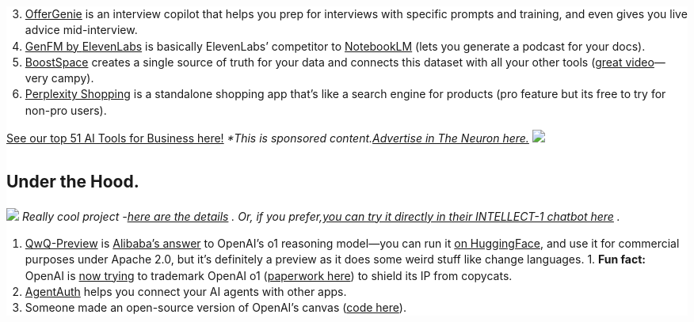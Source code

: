  3. [OfferGenie](https://www.theneuron.ai/newsletter/<https:/offergenie.ai/?utm_source=theneuron&_bhlid=de3df59e5dce611ade65e509680b32f66755d06d>) is an interview copilot that helps you prep for interviews with specific prompts and training, and even gives you live advice mid-interview.
  4. [GenFM by ](https://www.theneuron.ai/newsletter/<https:/elevenlabs.io/genfm?utm_source=www.theneurondaily.com&utm_medium=newsletter&utm_campaign=diy-chatbot-tool&_bhlid=0b0bd22754ab03d2cc9d664edb575385003261e6>)[ElevenLabs](https://www.theneuron.ai/newsletter/<https:/elevenlabs.io/genfm?utm_source=theneuron&_bhlid=234c8e1771cb185bba2ec2ba9b76b0fe29785778>) is basically ElevenLabs’ competitor to [NotebookLM](https://www.theneuron.ai/newsletter/<https:/www.theneurondaily.com/p/notebooklm-next-big-thing?utm_source=www.theneurondaily.com&utm_medium=newsletter&utm_campaign=diy-chatbot-tool&_bhlid=c2bcd0b4812ade37cda605c704a83ba3050f6fe9>) (lets you generate a podcast for your docs).
  5. [BoostSpace](https://www.theneuron.ai/newsletter/<https:/boost.space/?utm_source=theneuron&_bhlid=a1f4528a24a001171b5d8668557b72351a31ac7e>) creates a single source of truth for your data and connects this dataset with all your other tools ([great video](https://www.theneuron.ai/newsletter/<https:/youtu.be/nKlLhAVBjHA?utm_source=www.theneurondaily.com&utm_medium=newsletter&utm_campaign=diy-chatbot-tool&_bhlid=5cc5cc73873ab0120ca0e68d3db835e35e8a8a92>)—very campy).
  6. [Perplexity Shopping](https://www.theneuron.ai/newsletter/<https:/www.perplexity.ai/shopping/?utm_source=theneuron&_bhlid=93c5b07633c2d2a6439bf4eb3f8e8430827e354b>) is a standalone shopping app that’s like a search engine for products (pro feature but its free to try for non-pro users).


[See our top 51 AI Tools for Business here!](https://www.theneuron.ai/newsletter/<https:/www.theneuron.ai/top-tools?utm_source=www.theneurondaily.com&utm_medium=newsletter&utm_campaign=diy-chatbot-tool&_bhlid=9811f0e32940438a4185daa8f14444a90cc0b1e8>)
_*This is sponsored content._[_Advertise in The Neuron here._](https://www.theneuron.ai/newsletter/<https:/docs.google.com/forms/d/e/1FAIpQLSfng1Qz3wGLc_-f9goa1TQgnGE_rehbW55Gx5VaEYIhn4OueQ/viewform?utm_source=www.theneurondaily.com&utm_medium=newsletter&utm_campaign=diy-chatbot-tool&_bhlid=e5b020b378c91c537c7101d86708a79802ea02af>)
![](https://cdn.prod.website-files.com/6449a72526ec4987103ca41b/6708c012179e38f9709344db_66bc51d594eb292fec8cac27_Neuron-Page-Splitters5.png)
## Under the Hood.
[![](https://cdn.prod.website-files.com/6449a72526ec4987103ca41b/674d60f7882b220942a9dd2b_Screenshot_2024-11-29_at_2.54.43_PM_1.png)](https://www.theneuron.ai/newsletter/<https:/x.com/jackclarkSF/status/1862613138690252903?utm_source=www.theneurondaily.com&utm_medium=newsletter&utm_campaign=diy-chatbot-tool&_bhlid=6b933fe35f1cd03686933a7a023184d6271b7104>)
_Really cool project -_[_here are the details_](https://www.theneuron.ai/newsletter/<https:/github.com/PrimeIntellect-ai/prime/blob/main/INTELLECT_1_Technical_Report.pdf?utm_source=www.theneurondaily.com&utm_medium=newsletter&utm_campaign=diy-chatbot-tool&_bhlid=30b09eb5b4fd10529eccf1d8af69aeffe4436d87>) _. Or, if you prefer,_[_you can try it directly in their INTELLECT-1 chatbot here_](https://www.theneuron.ai/newsletter/<https:/chat.primeintellect.ai/?utm_source=www.theneurondaily.com&utm_medium=newsletter&utm_campaign=diy-chatbot-tool&_bhlid=40a82c14d1dc511a2a098464065a212ea3493b99>) _._
  1. [QwQ-Preview](https://www.theneuron.ai/newsletter/<https:/huggingface.co/Qwen/QwQ-32B-Preview?utm_source=theneuron&_bhlid=34eb9e87382600809da0e050c5bbd858fef1c3e8>) is [Alibaba’s answer](https://www.theneuron.ai/newsletter/<https:/techcrunch.com/2024/11/27/alibaba-releases-an-open-challenger-to-openais-o1-reasoning-model/?utm_source=www.theneurondaily.com&utm_medium=newsletter&utm_campaign=diy-chatbot-tool&_bhlid=212e9c8334750ae17467131a73c6cf70684ba4ff>) to OpenAI’s o1 reasoning model—you can run it [on HuggingFace](https://www.theneuron.ai/newsletter/<https:/huggingface.co/Qwen/QwQ-32B-Preview?utm_source=www.theneurondaily.com&utm_medium=newsletter&utm_campaign=diy-chatbot-tool&_bhlid=38406a3cbc7f4a179bc034652d4d3043bef1ff54>), and use it for commercial purposes under Apache 2.0, but it’s definitely a preview as it does some weird stuff like change languages.
    1. **Fun fact:** OpenAI is [now trying](https://www.theneuron.ai/newsletter/<https:/techcrunch.com/2024/11/27/openai-moves-to-trademark-its-reasoning-models/?utm_source=www.theneurondaily.com&utm_medium=newsletter&utm_campaign=diy-chatbot-tool&_bhlid=66d6da1a39f07c01ff639ffbbec70f99714363c2>) to trademark OpenAI o1 ([paperwork here](https://www.theneuron.ai/newsletter/<https:/tsdr.uspto.gov/?utm_source=www.theneurondaily.com&utm_medium=newsletter&utm_campaign=diy-chatbot-tool&_bhlid=d49b8570a72019a2c54cd01d24499d1e0b13c107#caseNumber=98873803&caseSearchType=US_APPLICATION&caseType=DEFAULT&searchType=statusSearch>)) to shield its IP from copycats.
  2. [AgentAuth](https://www.theneuron.ai/newsletter/<https:/agentauth.dev/?utm_source=theneuron&_bhlid=cd8a5b755211bec0638cdf277c398da9e0388a37>) helps you connect your AI agents with other apps.
  3. Someone made an open-source version of OpenAI’s canvas ([code here](https://www.theneuron.ai/newsletter/<https:/github.com/langchain-ai/open-canvas?utm_source=www.theneurondaily.com&utm_medium=newsletter&utm_campaign=diy-chatbot-tool&_bhlid=05a191e958d8dbe6277c262713ce4315f8d0dbf9>)).